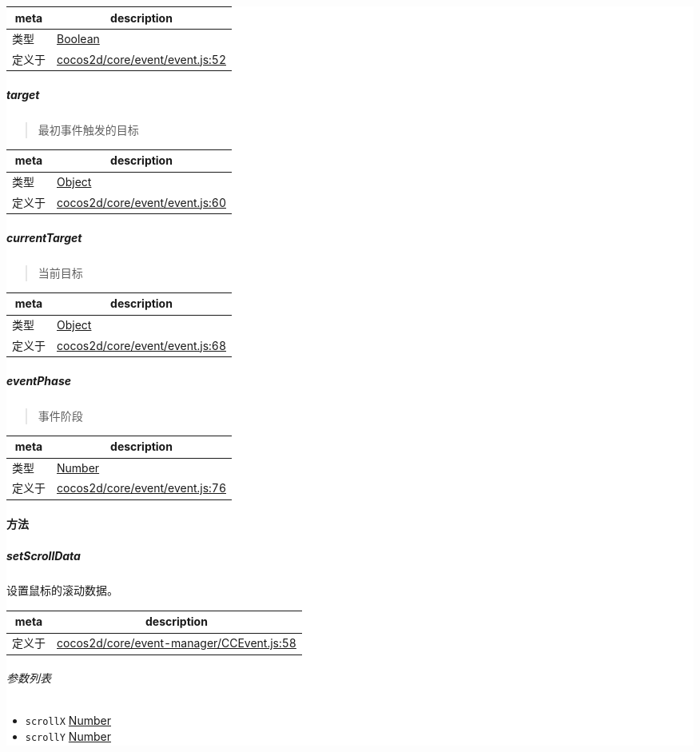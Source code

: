 | meta | description |
|------|-------------|
| 类型 | <a href="https://developer.mozilla.org/en/JavaScript/Reference/Global_Objects/Boolean" class="crosslink external" target="_blank">Boolean</a> |
| 定义于 | [cocos2d/core/event/event.js:52](https://github.com/cocos-creator/engine/blob/1f39837ac17a406b42d5a5d1a52a0afa4d53a7ec/cocos2d/core/event/event.js#L52) |



##### target

> 最初事件触发的目标

| meta | description |
|------|-------------|
| 类型 | <a href="https://developer.mozilla.org/en/JavaScript/Reference/Global_Objects/Object" class="crosslink external" target="_blank">Object</a> |
| 定义于 | [cocos2d/core/event/event.js:60](https://github.com/cocos-creator/engine/blob/1f39837ac17a406b42d5a5d1a52a0afa4d53a7ec/cocos2d/core/event/event.js#L60) |



##### currentTarget

> 当前目标

| meta | description |
|------|-------------|
| 类型 | <a href="https://developer.mozilla.org/en/JavaScript/Reference/Global_Objects/Object" class="crosslink external" target="_blank">Object</a> |
| 定义于 | [cocos2d/core/event/event.js:68](https://github.com/cocos-creator/engine/blob/1f39837ac17a406b42d5a5d1a52a0afa4d53a7ec/cocos2d/core/event/event.js#L68) |



##### eventPhase

> 事件阶段

| meta | description |
|------|-------------|
| 类型 | <a href="https://developer.mozilla.org/en/JavaScript/Reference/Global_Objects/Number" class="crosslink external" target="_blank">Number</a> |
| 定义于 | [cocos2d/core/event/event.js:76](https://github.com/cocos-creator/engine/blob/1f39837ac17a406b42d5a5d1a52a0afa4d53a7ec/cocos2d/core/event/event.js#L76) |







#### 方法


##### setScrollData

设置鼠标的滚动数据。

| meta | description |
|------|-------------|
| 定义于 | [cocos2d/core/event-manager/CCEvent.js:58](https://github.com/cocos-creator/engine/blob/1f39837ac17a406b42d5a5d1a52a0afa4d53a7ec/cocos2d/core/event-manager/CCEvent.js#L58) |

###### 参数列表
- `scrollX` <a href="https://developer.mozilla.org/en/JavaScript/Reference/Global_Objects/Number" class="crosslink external" target="_blank">Number</a> 
- `scrollY` <a href="https://developer.mozilla.org/en/JavaScript/Reference/Global_Objects/Number" class="crosslink external" target="_blank">Number</a> 
